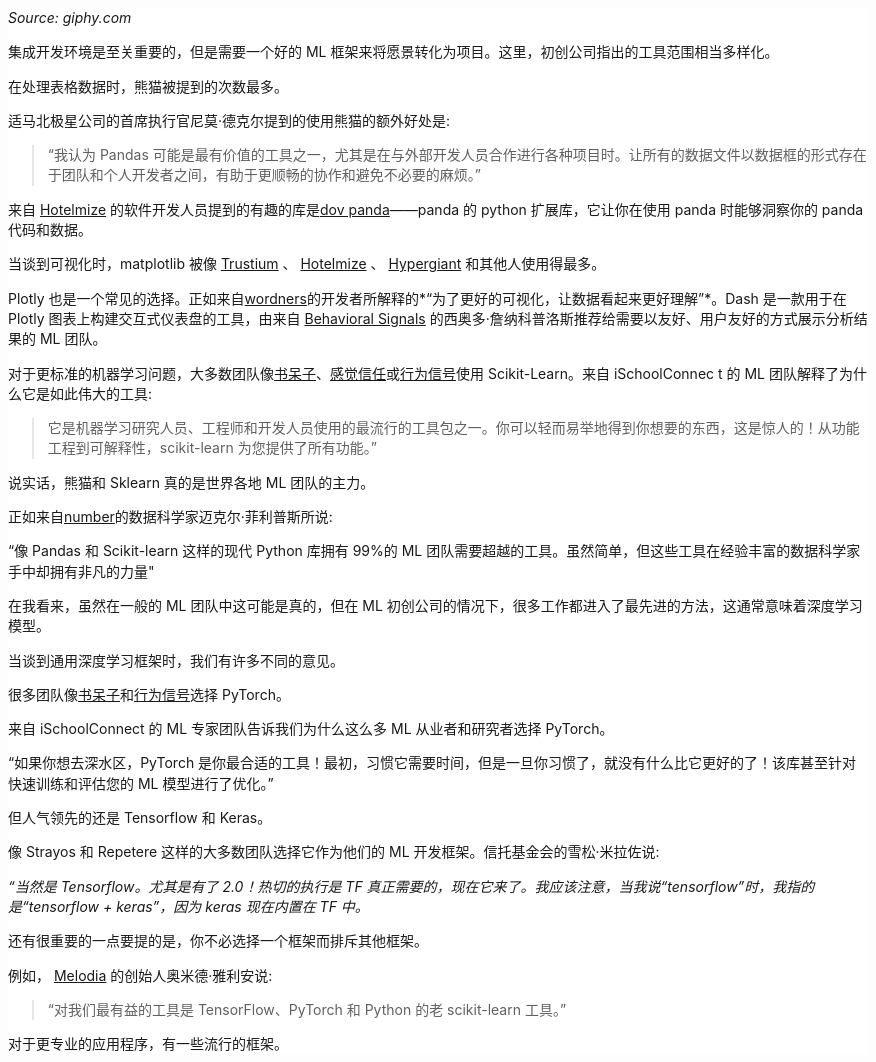 *Source: giphy.com*

集成开发环境是至关重要的，但是需要一个好的 ML 框架来将愿景转化为项目。这里，初创公司指出的工具范围相当多样化。

在处理表格数据时，熊猫被提到的次数最多。

适马北极星公司的首席执行官尼莫·德克尔提到的使用熊猫的额外好处是:

> “我认为 Pandas 可能是最有价值的工具之一，尤其是在与外部开发人员合作进行各种项目时。让所有的数据文件以数据框的形式存在于团队和个人开发者之间，有助于更顺畅的协作和避免不必要的麻烦。”

来自 [Hotelmize](https://web.archive.org/web/20220926094533/https://hotelmize.com/) 的软件开发人员提到的有趣的库是[dov panda](https://web.archive.org/web/20220926094533/https://github.com/dovpanda-dev/dovpanda)——panda 的 python 扩展库，它让你在使用 panda 时能够洞察你的 panda 代码和数据。

当谈到可视化时，matplotlib 被像 [Trustium](https://web.archive.org/web/20220926094533/https://www.trustium.com/) 、 [Hotelmize](https://web.archive.org/web/20220926094533/https://hotelmize.com/) 、 [Hypergiant](https://web.archive.org/web/20220926094533/http://hypergiant.com/) 和其他人使用得最多。

Plotly 也是一个常见的选择。正如来自[wordners](https://web.archive.org/web/20220926094533/https://www.wordnerds.ai/)的开发者所解释的*“为了更好的可视化，让数据看起来更好理解”*。Dash 是一款用于在 Plotly 图表上构建交互式仪表盘的工具，由来自 [Behavioral Signals](https://web.archive.org/web/20220926094533/http://behavioralsignals.com/) 的西奥多·詹纳科普洛斯推荐给需要以友好、用户友好的方式展示分析结果的 ML 团队。

对于更标准的机器学习问题，大多数团队像[书呆子](https://web.archive.org/web/20220926094533/https://www.wordnerds.ai/)、[感觉信任](https://web.archive.org/web/20220926094533/https://www.sensitrust.io/)或[行为信号](https://web.archive.org/web/20220926094533/http://behavioralsignals.com/)使用 Scikit-Learn。来自 iSchoolConnec t 的 ML 团队解释了为什么它是如此伟大的工具:

> 它是机器学习研究人员、工程师和开发人员使用的最流行的工具包之一。你可以轻而易举地得到你想要的东西，这是惊人的！从功能工程到可解释性，scikit-learn 为您提供了所有功能。”

说实话，熊猫和 Sklearn 真的是世界各地 ML 团队的主力。

正如来自[number](https://web.archive.org/web/20220926094533/http://www.numer.ai/)的数据科学家迈克尔·菲利普斯所说:

“像 Pandas 和 Scikit-learn 这样的现代 Python 库拥有 99%的 ML 团队需要超越的工具。虽然简单，但这些工具在经验丰富的数据科学家手中却拥有非凡的力量"

在我看来，虽然在一般的 ML 团队中这可能是真的，但在 ML 初创公司的情况下，很多工作都进入了最先进的方法，这通常意味着深度学习模型。

当谈到通用深度学习框架时，我们有许多不同的意见。

很多团队像[书呆子](https://web.archive.org/web/20220926094533/https://www.wordnerds.ai/)和[行为信号](https://web.archive.org/web/20220926094533/http://behavioralsignals.com/)选择 PyTorch。

来自 iSchoolConnect 的 ML 专家团队告诉我们为什么这么多 ML 从业者和研究者选择 PyTorch。

“如果你想去深水区，PyTorch 是你最合适的工具！最初，习惯它需要时间，但是一旦你习惯了，就没有什么比它更好的了！该库甚至针对快速训练和评估您的 ML 模型进行了优化。”

但人气领先的还是 Tensorflow 和 Keras。

像 Strayos 和 Repetere 这样的大多数团队选择它作为他们的 ML 开发框架。信托基金会的雪松·米拉佐说:

*“当然是 Tensorflow。尤其是有了 2.0！热切的执行是 TF 真正需要的，现在它来了。我应该注意，当我说“tensorflow”时，我指的是“tensorflow + keras”，因为 keras 现在内置在 TF 中。*

还有很重要的一点要提的是，你不必选择一个框架而排斥其他框架。

例如， [Melodia](https://web.archive.org/web/20220926094533/https://melodia.io/) 的创始人奥米德·雅利安说:

> “对我们最有益的工具是 TensorFlow、PyTorch 和 Python 的老 scikit-learn 工具。”

对于更专业的应用程序，有一些流行的框架。
